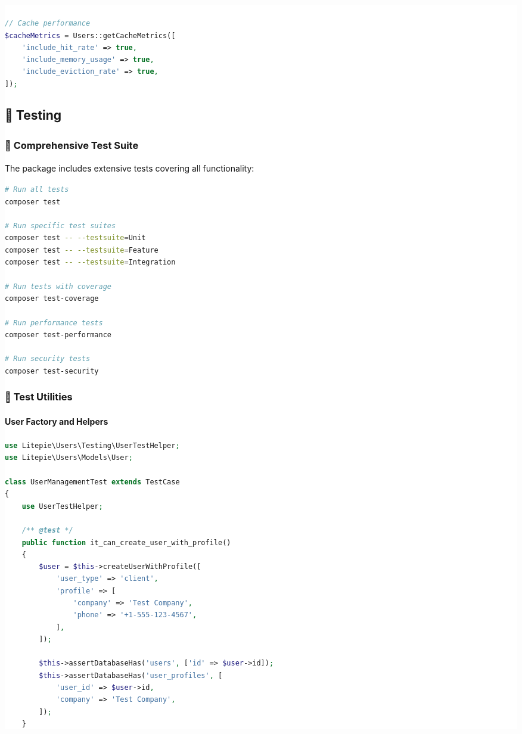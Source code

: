 ```php

// Cache performance
$cacheMetrics = Users::getCacheMetrics([
    'include_hit_rate' => true,
    'include_memory_usage' => true,
    'include_eviction_rate' => true,
]);
```

## 🧪 Testing

### 🔬 **Comprehensive Test Suite**

The package includes extensive tests covering all functionality:

```bash
# Run all tests
composer test

# Run specific test suites
composer test -- --testsuite=Unit
composer test -- --testsuite=Feature
composer test -- --testsuite=Integration

# Run tests with coverage
composer test-coverage

# Run performance tests
composer test-performance

# Run security tests
composer test-security
```

### 🧪 **Test Utilities**

#### User Factory and Helpers

```php
use Litepie\Users\Testing\UserTestHelper;
use Litepie\Users\Models\User;

class UserManagementTest extends TestCase
{
    use UserTestHelper;

    /** @test */
    public function it_can_create_user_with_profile()
    {
        $user = $this->createUserWithProfile([
            'user_type' => 'client',
            'profile' => [
                'company' => 'Test Company',
                'phone' => '+1-555-123-4567',
            ],
        ]);

        $this->assertDatabaseHas('users', ['id' => $user->id]);
        $this->assertDatabaseHas('user_profiles', [
            'user_id' => $user->id,
            'company' => 'Test Company',
        ]);
    }

```